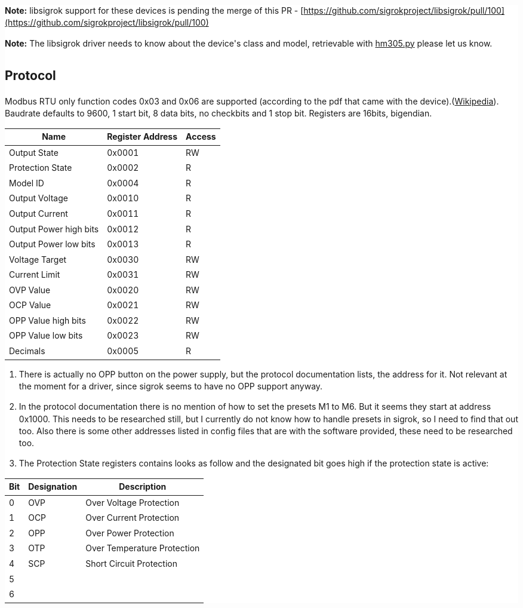 **Note:** libsigrok support for these devices is pending the merge of this PR - [https://github.com/sigrokproject/libsigrok/pull/100](https://github.com/sigrokproject/libsigrok/pull/100)

**Note:** The libsigrok driver needs to know about the device's class and model, retrievable with [hm305.py](https://github.com/markrages/py_test_interface) please let us know.

## Protocol

Modbus RTU only function codes 0x03 and 0x06 are supported (according to the pdf that came with the device).([Wikipedia](https://en.wikipedia.org/wiki/Modbus#Frame_formats)). Baudrate defaults to 9600, 1 start bit, 8 data bits, no checkbits and 1 stop bit. Registers are 16bits, bigendian.

| Name | Register Address | Access |
|---|---|---|
| Output State | 0x0001 | RW |
| Protection State | 0x0002 | R |
| Model ID | 0x0004 | R |
| Output Voltage | 0x0010 | R |
| Output Current | 0x0011 | R |
| Output Power high bits | 0x0012 | R |
| Output Power low bits | 0x0013 | R |
| Voltage Target | 0x0030 | RW |
| Current Limit | 0x0031 | RW |
| OVP Value | 0x0020 | RW |
| OCP Value | 0x0021 | RW |
| OPP Value high bits | 0x0022 | RW |
| OPP Value low bits | 0x0023 | RW |
| Decimals | 0x0005 | R |

1. There is actually no OPP button on the power supply, but the protocol documentation lists, the address for it. Not relevant at the moment for a driver, since sigrok seems to have no OPP support anyway.
2. In the protocol documentation there is no mention of how to set the presets M1 to M6. But it seems they start at address 0x1000. This needs to be researched still, but I currently do not know how to handle presets in sigrok, so I need to find that out too.
Also there is some other addresses listed in config files that are with the software provided, these need to be researched too.

3. The Protection State registers contains looks as follow and the designated bit goes high if the protection state is active:

| Bit | Designation | Description |
|---|---|---|
| 0 | OVP | Over Voltage Protection |
| 1 | OCP | Over Current Protection |
| 2 | OPP | Over Power Protection |
| 3 | OTP | Over Temperature Protection |
| 4 | SCP | Short Circuit Protection |
| 5 |  |  |
| 6 |  |  |